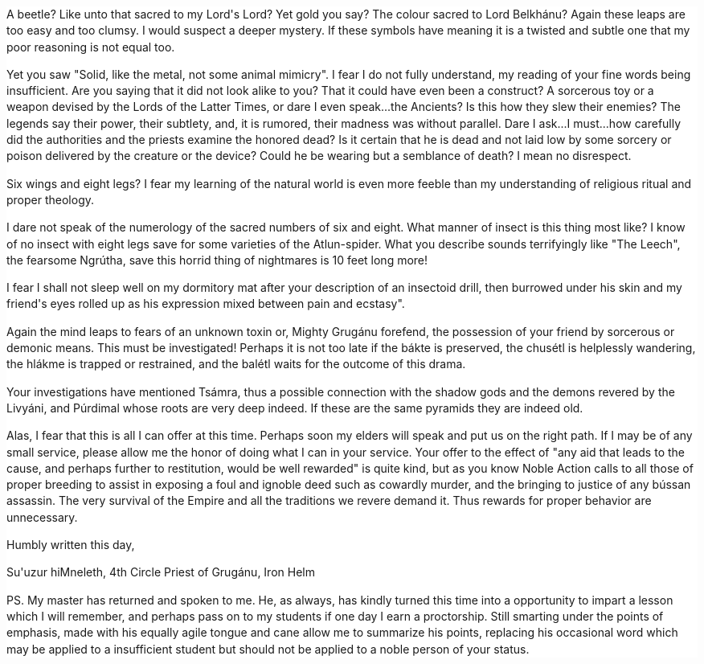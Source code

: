 A beetle? Like unto that sacred to my Lord's Lord? Yet gold you say? The colour sacred to Lord Belkhánu? Again these leaps are too easy and too clumsy. I would suspect a deeper mystery. If these symbols have meaning it is a twisted and subtle one that my poor reasoning is not equal too.

Yet you saw "Solid, like the metal, not some animal mimicry". I fear I do not fully understand, my reading of your fine words being insufficient. Are you saying that it did not look alike to you? That it could have even been a construct? A sorcerous toy or a weapon devised by the Lords of the Latter Times, or dare I even speak...the Ancients? Is this how they slew their enemies? The legends say their power, their subtlety, and, it is rumored, their madness was without parallel. Dare I ask...I must...how carefully did the authorities and the priests examine the honored dead? Is it certain that he is dead and not laid low by some sorcery or poison delivered by the creature or the device? Could he be wearing but a semblance of death? I mean no disrespect.

Six wings and eight legs? I fear my learning of the natural world is even more feeble than my understanding of religious ritual and proper theology.

I dare not speak of the numerology of the sacred numbers of six and eight. What manner of insect is this thing most like? I know of no insect with eight legs save for some varieties of the Atlun-spider. What you describe sounds terrifyingly like "The Leech", the fearsome Ngrútha, save this horrid thing of nightmares is 10 feet long more!

I fear I shall not sleep well on my dormitory mat after your description of an insectoid drill, then burrowed under his skin and my friend's eyes rolled up as his expression mixed between pain and ecstasy".

Again the mind leaps to fears of an unknown toxin or, Mighty Grugánu forefend, the possession of your friend by sorcerous or demonic means. This must be investigated! Perhaps it is not too late if the bákte is preserved, the chusétl is helplessly wandering, the hlákme is trapped or restrained, and the balétl waits for the outcome of this drama.

Your investigations have mentioned Tsámra, thus a possible connection with the shadow gods and the demons revered by the Livyáni, and Púrdimal whose roots are very deep indeed. If these are the same pyramids they are indeed old.

Alas, I fear that this is all I can offer at this time. Perhaps soon my elders will speak and put us on the right path. If I may be of any small service, please allow me the honor of doing what I can in your service. Your offer to the effect of "any aid that leads to the cause, and perhaps further to restitution, would be well rewarded" is quite kind, but as you know Noble Action calls to all those of proper breeding to assist in exposing a foul and ignoble deed such as cowardly murder, and the bringing to justice of any bússan assassin. The very survival of the Empire and all the traditions we revere demand it. Thus rewards for proper behavior are unnecessary.

Humbly written this day,

Su'uzur hiMneleth, 4th Circle Priest of Grugánu, Iron Helm

PS. My master has returned and spoken to me. He, as always, has kindly turned this time into a opportunity to impart a lesson which I will remember, and perhaps pass on to my students if one day I earn a proctorship. Still smarting under the points of emphasis, made with his equally agile tongue and cane allow me to summarize his points, replacing his occasional word which may be applied to a insufficient student but should not be applied to a noble person of your status.
